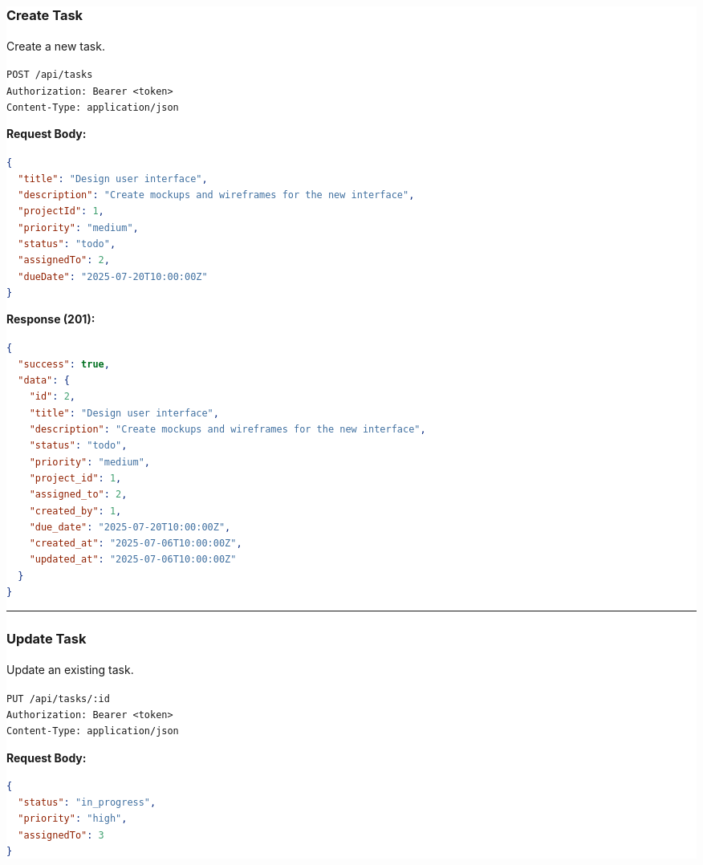 
### Create Task
Create a new task.

```http
POST /api/tasks
Authorization: Bearer <token>
Content-Type: application/json
```

**Request Body:**
```json
{
  "title": "Design user interface",
  "description": "Create mockups and wireframes for the new interface",
  "projectId": 1,
  "priority": "medium",
  "status": "todo",
  "assignedTo": 2,
  "dueDate": "2025-07-20T10:00:00Z"
}
```

**Response (201):**
```json
{
  "success": true,
  "data": {
    "id": 2,
    "title": "Design user interface",
    "description": "Create mockups and wireframes for the new interface",
    "status": "todo",
    "priority": "medium",
    "project_id": 1,
    "assigned_to": 2,
    "created_by": 1,
    "due_date": "2025-07-20T10:00:00Z",
    "created_at": "2025-07-06T10:00:00Z",
    "updated_at": "2025-07-06T10:00:00Z"
  }
}
```

---

### Update Task
Update an existing task.

```http
PUT /api/tasks/:id
Authorization: Bearer <token>
Content-Type: application/json
```

**Request Body:**
```json
{
  "status": "in_progress",
  "priority": "high",
  "assignedTo": 3
}
```
